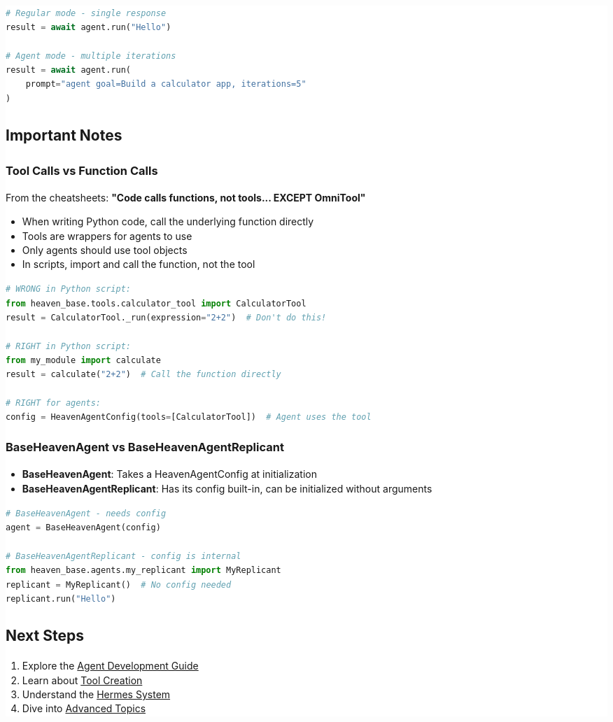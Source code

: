 ```python
# Regular mode - single response
result = await agent.run("Hello")

# Agent mode - multiple iterations
result = await agent.run(
    prompt="agent goal=Build a calculator app, iterations=5"
)
```

## Important Notes

### Tool Calls vs Function Calls

From the cheatsheets: **"Code calls functions, not tools... EXCEPT OmniTool"**

- When writing Python code, call the underlying function directly
- Tools are wrappers for agents to use
- Only agents should use tool objects
- In scripts, import and call the function, not the tool

```python
# WRONG in Python script:
from heaven_base.tools.calculator_tool import CalculatorTool
result = CalculatorTool._run(expression="2+2")  # Don't do this!

# RIGHT in Python script:
from my_module import calculate
result = calculate("2+2")  # Call the function directly

# RIGHT for agents:
config = HeavenAgentConfig(tools=[CalculatorTool])  # Agent uses the tool
```

### BaseHeavenAgent vs BaseHeavenAgentReplicant

- **BaseHeavenAgent**: Takes a HeavenAgentConfig at initialization
- **BaseHeavenAgentReplicant**: Has its config built-in, can be initialized without arguments

```python
# BaseHeavenAgent - needs config
agent = BaseHeavenAgent(config)

# BaseHeavenAgentReplicant - config is internal
from heaven_base.agents.my_replicant import MyReplicant
replicant = MyReplicant()  # No config needed
replicant.run("Hello")
```

## Next Steps

1. Explore the [Agent Development Guide](agents/README.md)
2. Learn about [Tool Creation](tools/README.md)
3. Understand the [Hermes System](hermes/README.md)
4. Dive into [Advanced Topics](advanced/README.md)
